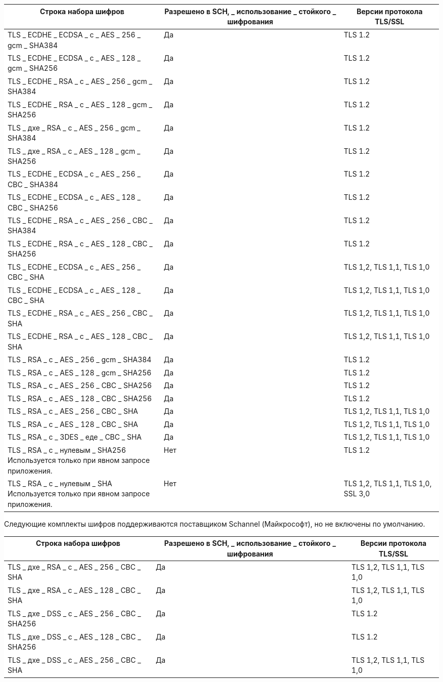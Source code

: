 

| Строка набора шифров                                                                                 | Разрешено в SCH, \_ использование \_ стойкого \_ шифрования | Версии протокола TLS/SSL                     |
|-----------------------------------------------------------------------------------------------------|-------------------------------------|-----------------------------------------------|
| TLS \_ ECDHE \_ ECDSA \_ с \_ AES \_ 256 \_ gcm \_ SHA384<br/>                                           | Да<br/>                      | TLS 1.2<br/>                            |
| TLS \_ ECDHE \_ ECDSA \_ с \_ AES \_ 128 \_ gcm \_ SHA256<br/>                                           | Да<br/>                      | TLS 1.2<br/>                            |
| TLS \_ ECDHE \_ RSA \_ с \_ AES \_ 256 \_ gcm \_ SHA384<br/>                                             | Да<br/>                      | TLS 1.2<br/>                            |
| TLS \_ ECDHE \_ RSA \_ с \_ AES \_ 128 \_ gcm \_ SHA256<br/>                                             | Да<br/>                      | TLS 1.2<br/>                            |
| TLS \_ дхе \_ RSA \_ с \_ AES \_ 256 \_ gcm \_ SHA384<br/>                                               | Да<br/>                      | TLS 1.2<br/>                            |
| TLS \_ дхе \_ RSA \_ с \_ AES \_ 128 \_ gcm \_ SHA256<br/>                                               | Да<br/>                      | TLS 1.2<br/>                            |
| TLS \_ ECDHE \_ ECDSA \_ с \_ AES \_ 256 \_ CBC \_ SHA384<br/>                                           | Да<br/>                      | TLS 1.2<br/>                            |
| TLS \_ ECDHE \_ ECDSA \_ с \_ AES \_ 128 \_ CBC \_ SHA256<br/>                                           | Да<br/>                      | TLS 1.2<br/>                            |
| TLS \_ ECDHE \_ RSA \_ с \_ AES \_ 256 \_ CBC \_ SHA384<br/>                                             | Да<br/>                      | TLS 1.2<br/>                            |
| TLS \_ ECDHE \_ RSA \_ с \_ AES \_ 128 \_ CBC \_ SHA256<br/>                                             | Да<br/>                      | TLS 1.2<br/>                            |
| TLS \_ ECDHE \_ ECDSA \_ с \_ AES \_ 256 \_ CBC \_ SHA<br/>                                              | Да<br/>                      | TLS 1,2, TLS 1,1, TLS 1,0<br/>          |
| TLS \_ ECDHE \_ ECDSA \_ с \_ AES \_ 128 \_ CBC \_ SHA<br/>                                              | Да<br/>                      | TLS 1,2, TLS 1,1, TLS 1,0<br/>          |
| TLS \_ ECDHE \_ RSA \_ с \_ AES \_ 256 \_ CBC \_ SHA<br/>                                                | Да<br/>                      | TLS 1,2, TLS 1,1, TLS 1,0<br/>          |
| TLS \_ ECDHE \_ RSA \_ с \_ AES \_ 128 \_ CBC \_ SHA<br/>                                                | Да<br/>                      | TLS 1,2, TLS 1,1, TLS 1,0<br/>          |
| TLS \_ RSA \_ с \_ AES \_ 256 \_ gcm \_ SHA384<br/>                                                    | Да<br/>                      | TLS 1.2<br/>                            |
| TLS \_ RSA \_ с \_ AES \_ 128 \_ gcm \_ SHA256<br/>                                                    | Да<br/>                      | TLS 1.2<br/>                            |
| TLS \_ RSA \_ с \_ AES \_ 256 \_ CBC \_ SHA256<br/>                                                    | Да<br/>                      | TLS 1.2<br/>                            |
| TLS \_ RSA \_ с \_ AES \_ 128 \_ CBC \_ SHA256<br/>                                                    | Да<br/>                      | TLS 1.2<br/>                            |
| TLS \_ RSA \_ с \_ AES \_ 256 \_ CBC \_ SHA<br/>                                                       | Да<br/>                      | TLS 1,2, TLS 1,1, TLS 1,0<br/>          |
| TLS \_ RSA \_ с \_ AES \_ 128 \_ CBC \_ SHA<br/>                                                       | Да<br/>                      | TLS 1,2, TLS 1,1, TLS 1,0<br/>          |
| TLS \_ RSA \_ с \_ 3DES \_ еде \_ CBC \_ SHA<br/>                                                      | Да<br/>                      | TLS 1,2, TLS 1,1, TLS 1,0<br/>          |
| TLS \_ RSA \_ с \_ нулевым \_ SHA256 <br/> Используется только при явном запросе приложения.<br/> | Нет<br/>                       | TLS 1.2<br/>                            |
| TLS \_ RSA \_ с \_ нулевым \_ SHA <br/> Используется только при явном запросе приложения.<br/>    | Нет<br/>                       | TLS 1,2, TLS 1,1, TLS 1,0, SSL 3,0<br/> |



 

Следующие комплекты шифров поддерживаются поставщиком Schannel (Майкрософт), но не включены по умолчанию.



| Строка набора шифров                                                                               | Разрешено в SCH, \_ использование \_ стойкого \_ шифрования | Версии протокола TLS/SSL                     |
|---------------------------------------------------------------------------------------------------|-------------------------------------|-----------------------------------------------|
| TLS \_ дхе \_ RSA \_ с \_ AES \_ 256 \_ CBC \_ SHA<br/>                                                | Да<br/>                      | TLS 1,2, TLS 1,1, TLS 1,0<br/>          |
| TLS \_ дхе \_ RSA \_ с \_ AES \_ 128 \_ CBC \_ SHA<br/>                                                | Да<br/>                      | TLS 1,2, TLS 1,1, TLS 1,0<br/>          |
| TLS \_ дхе \_ DSS \_ с \_ AES \_ 256 \_ CBC \_ SHA256<br/>                                             | Да<br/>                      | TLS 1.2<br/>                            |
| TLS \_ дхе \_ DSS \_ с \_ AES \_ 128 \_ CBC \_ SHA256<br/>                                             | Да<br/>                      | TLS 1.2<br/>                            |
| TLS \_ дхе \_ DSS \_ с \_ AES \_ 256 \_ CBC \_ SHA<br/>                                                | Да<br/>                      | TLS 1,2, TLS 1,1, TLS 1,0<br/>          |